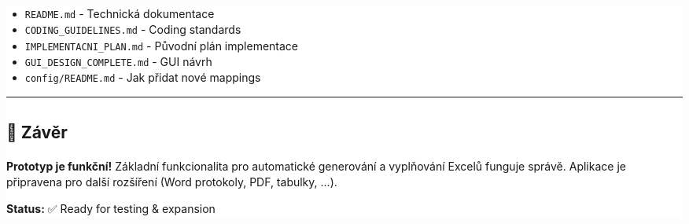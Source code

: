 - `README.md` - Technická dokumentace
- `CODING_GUIDELINES.md` - Coding standards
- `IMPLEMENTACNI_PLAN.md` - Původní plán implementace
- `GUI_DESIGN_COMPLETE.md` - GUI návrh
- `config/README.md` - Jak přidat nové mappings

---

## 🎉 Závěr

**Prototyp je funkční!** Základní funkcionalita pro automatické generování a vyplňování Excelů funguje správě. Aplikace je připravena pro další rozšíření (Word protokoly, PDF, tabulky, ...).

**Status:** ✅ Ready for testing & expansion
